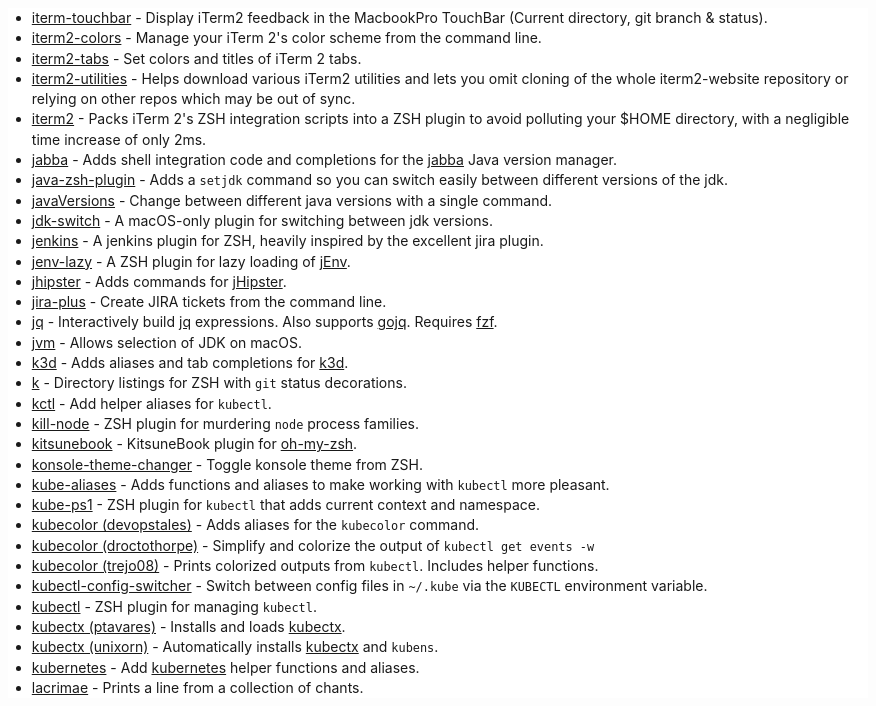 - [iterm-touchbar](https://github.com/iam4x/zsh-iterm-touchbar) - Display iTerm2 feedback in the MacbookPro TouchBar (Current directory, git branch & status).
- [iterm2-colors](https://github.com/shayneholmes/zsh-iterm2colors) - Manage your iTerm 2's color scheme from the command line.
- [iterm2-tabs](https://github.com/gimbo/iterm2-tabs.zsh) - Set colors and titles of iTerm 2 tabs.
- [iterm2-utilities](https://github.com/decayofmind/zsh-iterm2-utilities) - Helps download various iTerm2 utilities and lets you omit cloning of the whole iterm2-website repository or relying on other repos which may be out of sync.
- [iterm2](https://github.com/laggardkernel/zsh-iterm2) - Packs iTerm 2's ZSH integration scripts into a ZSH plugin to avoid polluting your $HOME directory, with a negligible time increase of only 2ms.
- [jabba](https://github.com/2m/zsh-jabba) - Adds shell integration code and completions for the [jabba](https://github.com/shyiko/jabba) Java version manager.
- [java-zsh-plugin](https://github.com/Xetius/java-zsh-plugin) - Adds a `setjdk` command so you can switch easily between different versions of the jdk.
- [javaVersions](https://github.com/miguefl/javaVersions) - Change between different java versions with a single command.
- [jdk-switch](https://github.com/LockonS/jdk-switch) - A macOS-only plugin for switching between jdk versions.
- [jenkins](https://github.com/tomplex/jenkins-zsh) - A jenkins plugin for ZSH, heavily inspired by the excellent jira plugin.
- [jenv-lazy](https://github.com/shihyuho/zsh-jenv-lazy) - A ZSH plugin for lazy loading of [jEnv](http://www.jenv.be/).
- [jhipster](https://github.com/jhipster/jhipster-oh-my-zsh-plugin) - Adds commands for [jHipster](https://www.jhipster.tech/).
- [jira-plus](https://github.com/gerges/oh-my-zsh-jira-plus) - Create JIRA tickets from the command line.
- [jq](https://github.com/reegnz/jq-zsh-plugin) - Interactively build [jq](https://stedolan.github.io/jq/) expressions. Also supports [gojq](https://github.com/itchyny/gojq). Requires [fzf](https://github.com/junegunn/fzf).
- [jvm](https://github.com/mgryszko/jvm) - Allows selection of JDK on macOS.
- [k3d](https://github.com/dwaynebradley/k3d-oh-my-zsh-plugin) - Adds aliases and tab completions for [k3d](https://k3d.io/).
- [k](https://github.com/supercrabtree/k) - Directory listings for ZSH with `git` status decorations.
- [kctl](https://github.com/yzdann/kctl) - Add helper aliases for `kubectl`.
- [kill-node](https://github.com/vmattos/kill-node) - ZSH plugin for murdering `node` process families.
- [kitsunebook](https://github.com/d12frosted/kitsunebook.plugin.zsh) - KitsuneBook plugin for [oh-my-zsh](https://ohmyz.sh).
- [konsole-theme-changer](https://github.com/rocknrollMarc/zsh-konsole-theme-changer) - Toggle konsole theme from ZSH.
- [kube-aliases](https://github.com/Dbz/kube-aliases) - Adds functions and aliases to make working with `kubectl` more pleasant.
- [kube-ps1](https://github.com/jonmosco/kube-ps1) - ZSH plugin for `kubectl` that adds current context and namespace.
- [kubecolor (devopstales)](https://github.com/devopstales/kubecolor-zsh) - Adds aliases for the `kubecolor` command.
- [kubecolor (droctothorpe)](https://github.com/droctothorpe/kubecolor) - Simplify and colorize the output of `kubectl get events -w`
- [kubecolor (trejo08)](https://github.com/trejo08/kubecolor-zsh) - Prints colorized outputs from  `kubectl`. Includes helper functions.
- [kubectl-config-switcher](https://github.com/chmouel/kubectl-config-switcher/) - Switch between config files in `~/.kube` via the `KUBECTL` environment variable.
- [kubectl](https://github.com/mattbangert/kubectl-zsh-plugin) - ZSH plugin for managing `kubectl`.
- [kubectx (ptavares)](https://github.com/ptavares/zsh-kubectx) - Installs and loads [kubectx](https://github.com/ahmetb/kubectx).
- [kubectx (unixorn)](https://github.com/unixorn/kubectx-zshplugin) - Automatically installs [kubectx](https://github.com/ahmetb/kubectx) and `kubens`.
- [kubernetes](https://github.com/Dbz/zsh-kubernetes) - Add [kubernetes](https://kubernetes.io) helper functions and aliases.
- [lacrimae](https://github.com/caIamity/lacrimae) - Prints a line from a collection of chants.